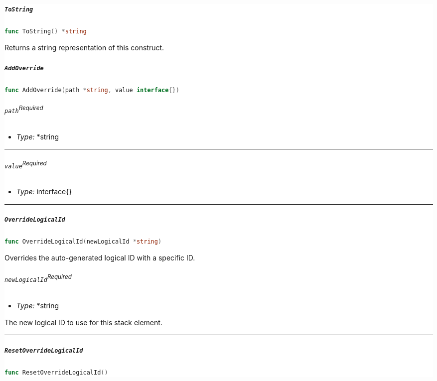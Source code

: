 
##### `ToString` <a name="ToString" id="@cdktf/provider-okta.userGroupMemberships.UserGroupMemberships.toString"></a>

```go
func ToString() *string
```

Returns a string representation of this construct.

##### `AddOverride` <a name="AddOverride" id="@cdktf/provider-okta.userGroupMemberships.UserGroupMemberships.addOverride"></a>

```go
func AddOverride(path *string, value interface{})
```

###### `path`<sup>Required</sup> <a name="path" id="@cdktf/provider-okta.userGroupMemberships.UserGroupMemberships.addOverride.parameter.path"></a>

- *Type:* *string

---

###### `value`<sup>Required</sup> <a name="value" id="@cdktf/provider-okta.userGroupMemberships.UserGroupMemberships.addOverride.parameter.value"></a>

- *Type:* interface{}

---

##### `OverrideLogicalId` <a name="OverrideLogicalId" id="@cdktf/provider-okta.userGroupMemberships.UserGroupMemberships.overrideLogicalId"></a>

```go
func OverrideLogicalId(newLogicalId *string)
```

Overrides the auto-generated logical ID with a specific ID.

###### `newLogicalId`<sup>Required</sup> <a name="newLogicalId" id="@cdktf/provider-okta.userGroupMemberships.UserGroupMemberships.overrideLogicalId.parameter.newLogicalId"></a>

- *Type:* *string

The new logical ID to use for this stack element.

---

##### `ResetOverrideLogicalId` <a name="ResetOverrideLogicalId" id="@cdktf/provider-okta.userGroupMemberships.UserGroupMemberships.resetOverrideLogicalId"></a>

```go
func ResetOverrideLogicalId()
```

